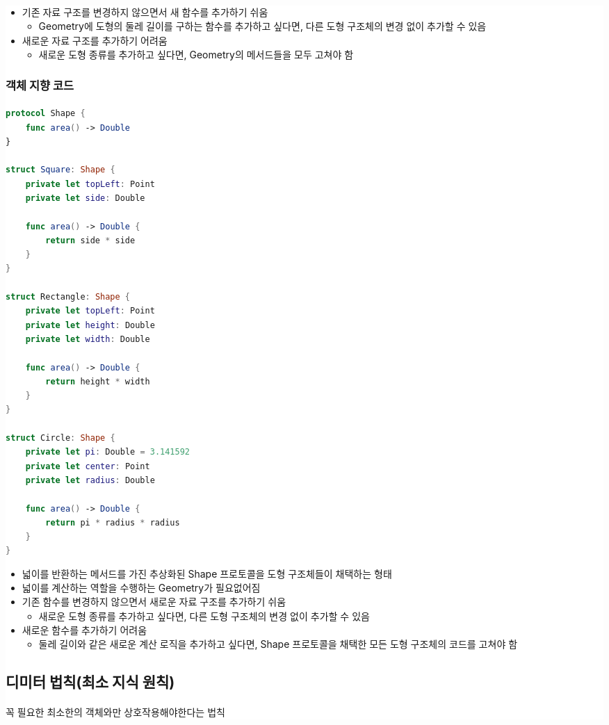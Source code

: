 - 기존 자료 구조를 변경하지 않으면서 새 함수를 추가하기 쉬움
  - Geometry에 도형의 둘레 길이를 구하는 함수를 추가하고 싶다면, 다른 도형 구조체의 변경 없이 추가할 수 있음
- 새로운 자료 구조를 추가하기 어려움
  - 새로운 도형 종류를 추가하고 싶다면, Geometry의 메서드들을 모두 고쳐야 함

### 객체 지향 코드

```swift
protocol Shape {
    func area() -> Double
}

struct Square: Shape {
    private let topLeft: Point
    private let side: Double

    func area() -> Double {
        return side * side
    }
}

struct Rectangle: Shape {
    private let topLeft: Point
    private let height: Double
    private let width: Double

    func area() -> Double {
        return height * width
    }
}

struct Circle: Shape {
    private let pi: Double = 3.141592
    private let center: Point
    private let radius: Double

    func area() -> Double {
        return pi * radius * radius
    }
}
```

- 넓이를 반환하는 메서드를 가진 추상화된 Shape 프로토콜을 도형 구조체들이 채택하는 형태
- 넓이를 계산하는 역할을 수행하는 Geometry가 필요없어짐
- 기존 함수를 변경하지 않으면서 새로운 자료 구조를 추가하기 쉬움
  - 새로운 도형 종류를 추가하고 싶다면, 다른 도형 구조체의 변경 없이 추가할 수 있음
- 새로운 함수를 추가하기 어려움
  - 둘레 길이와 같은 새로운 계산 로직을 추가하고 싶다면, Shape 프로토콜을 채택한 모든 도형 구조체의 코드를 고쳐야 함

## 디미터 법칙(최소 지식 원칙)

꼭 필요한 최소한의 객체와만 상호작용해야한다는 법칙
